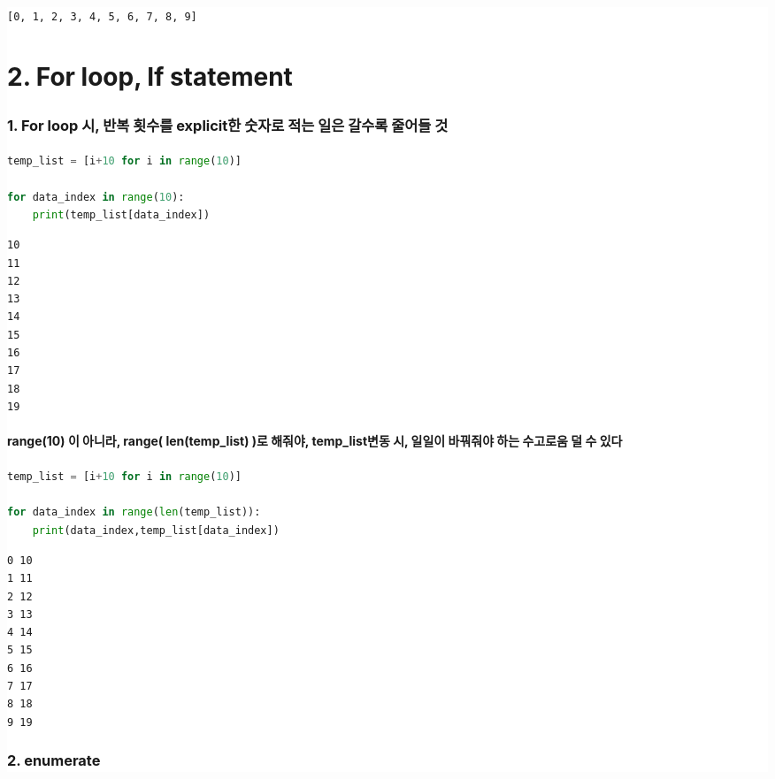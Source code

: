 


    [0, 1, 2, 3, 4, 5, 6, 7, 8, 9]



# 2. For loop, If statement

### 1. For loop 시, 반복 횟수를 explicit한 숫자로 적는 일은 갈수록 줄어들 것


```python
temp_list = [i+10 for i in range(10)]

for data_index in range(10):
    print(temp_list[data_index])
```

    10
    11
    12
    13
    14
    15
    16
    17
    18
    19


#### range(10) 이 아니라, range( len(temp_list) )로 해줘야, temp_list변동 시, 일일이 바꿔줘야 하는 수고로움 덜 수 있다


```python
temp_list = [i+10 for i in range(10)]

for data_index in range(len(temp_list)):
    print(data_index,temp_list[data_index])
```

    0 10
    1 11
    2 12
    3 13
    4 14
    5 15
    6 16
    7 17
    8 18
    9 19


### 2. enumerate

